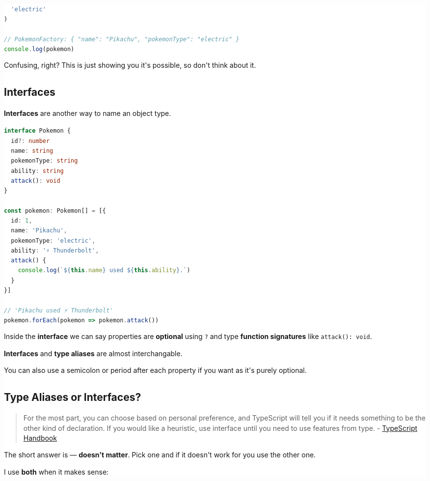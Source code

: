 ```ts:playground.ts showLineNumbers
  'electric'
)

// PokemonFactory: { "name": "Pikachu", "pokemonType": "electric" }
console.log(pokemon)
```

Confusing, right? This is just showing you it's possible, so don't think about it.

## Interfaces

**Interfaces** are another way to name an object type.

```ts:playground.ts showLineNumbers
interface Pokemon {
  id?: number
  name: string
  pokemonType: string
  ability: string
  attack(): void
}

const pokemon: Pokemon[] = [{
  id: 1,
  name: 'Pikachu',
  pokemonType: 'electric',
  ability: '⚡ Thunderbolt',
  attack() {
    console.log(`${this.name} used ${this.ability}.`)
  }
}]

// 'Pikachu used ⚡ Thunderbolt'
pokemon.forEach(pokemon => pokemon.attack())
```

Inside the **interface** we can say properties are **optional** using `?` and type **function signatures** like `attack(): void`.

**Interfaces** and **type aliases** are almost interchangable.

You can also use a semicolon or period after each property if you want as it's purely optional.

## Type Aliases or Interfaces?

> For the most part, you can choose based on personal preference, and TypeScript will tell you if it needs something to be the other kind of declaration. If you would like a heuristic, use interface until you need to use features from type. - [TypeScript Handbook](https://www.typescriptlang.org/docs/handbook/2/everyday-types.html#differences-between-type-aliases-and-interfaces)

The short answer is — **doesn't matter**. Pick one and if it doesn't work for you use the other one.

I use **both** when it makes sense:
